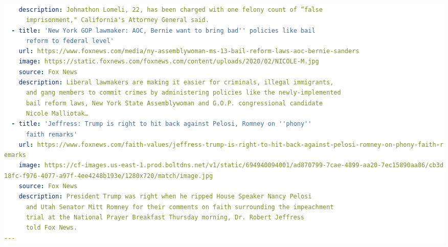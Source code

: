 ```yaml
    description: Johnathon Lomeli, 22, has been charged with one felony count of ”false
      imprisonment," California's Attorney General said.
  - title: 'New York GOP lawmaker: AOC, Bernie want to bring bad'' policies like bail
      reform to federal level'
    url: https://www.foxnews.com/media/ny-assemblywoman-ms-13-bail-reform-laws-aoc-bernie-sanders
    image: https://static.foxnews.com/foxnews.com/content/uploads/2020/02/NICOLE-M.jpg
    source: Fox News
    description: Liberal lawmakers are making it easier for criminals, illegal immigrants,
      and gang members to commit crimes by administering policies like the newly-implemented
      bail reform laws, New York State Assemblywoman and G.O.P. congressional candidate
      Nicole Malliotak…
  - title: 'Jeffress: Trump is right to hit back against Pelosi, Romney on ''phony''
      faith remarks'
    url: https://www.foxnews.com/faith-values/jeffress-trump-is-right-to-hit-back-against-pelosi-romney-on-phony-faith-remarks
    image: https://cf-images.us-east-1.prod.boltdns.net/v1/static/694940094001/ad870799-7cae-4899-aa20-7ec15890aa86/cb3d18fc-f976-4077-a97f-4ee4248b193e/1280x720/match/image.jpg
    source: Fox News
    description: President Trump was right when he ripped House Speaker Nancy Pelosi
      and Utah Senator Mitt Romney for their comments on faith surrounding the impeachment
      trial at the National Prayer Breakfast Thursday morning, Dr. Robert Jeffress
      told Fox News.
---
```

